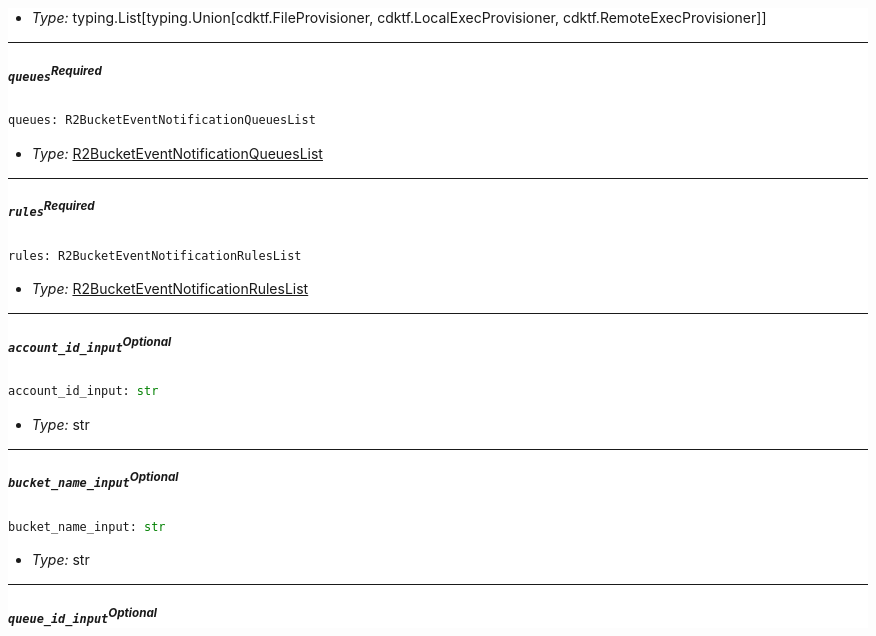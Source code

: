 - *Type:* typing.List[typing.Union[cdktf.FileProvisioner, cdktf.LocalExecProvisioner, cdktf.RemoteExecProvisioner]]

---

##### `queues`<sup>Required</sup> <a name="queues" id="@cdktf/provider-cloudflare.r2BucketEventNotification.R2BucketEventNotification.property.queues"></a>

```python
queues: R2BucketEventNotificationQueuesList
```

- *Type:* <a href="#@cdktf/provider-cloudflare.r2BucketEventNotification.R2BucketEventNotificationQueuesList">R2BucketEventNotificationQueuesList</a>

---

##### `rules`<sup>Required</sup> <a name="rules" id="@cdktf/provider-cloudflare.r2BucketEventNotification.R2BucketEventNotification.property.rules"></a>

```python
rules: R2BucketEventNotificationRulesList
```

- *Type:* <a href="#@cdktf/provider-cloudflare.r2BucketEventNotification.R2BucketEventNotificationRulesList">R2BucketEventNotificationRulesList</a>

---

##### `account_id_input`<sup>Optional</sup> <a name="account_id_input" id="@cdktf/provider-cloudflare.r2BucketEventNotification.R2BucketEventNotification.property.accountIdInput"></a>

```python
account_id_input: str
```

- *Type:* str

---

##### `bucket_name_input`<sup>Optional</sup> <a name="bucket_name_input" id="@cdktf/provider-cloudflare.r2BucketEventNotification.R2BucketEventNotification.property.bucketNameInput"></a>

```python
bucket_name_input: str
```

- *Type:* str

---

##### `queue_id_input`<sup>Optional</sup> <a name="queue_id_input" id="@cdktf/provider-cloudflare.r2BucketEventNotification.R2BucketEventNotification.property.queueIdInput"></a>
